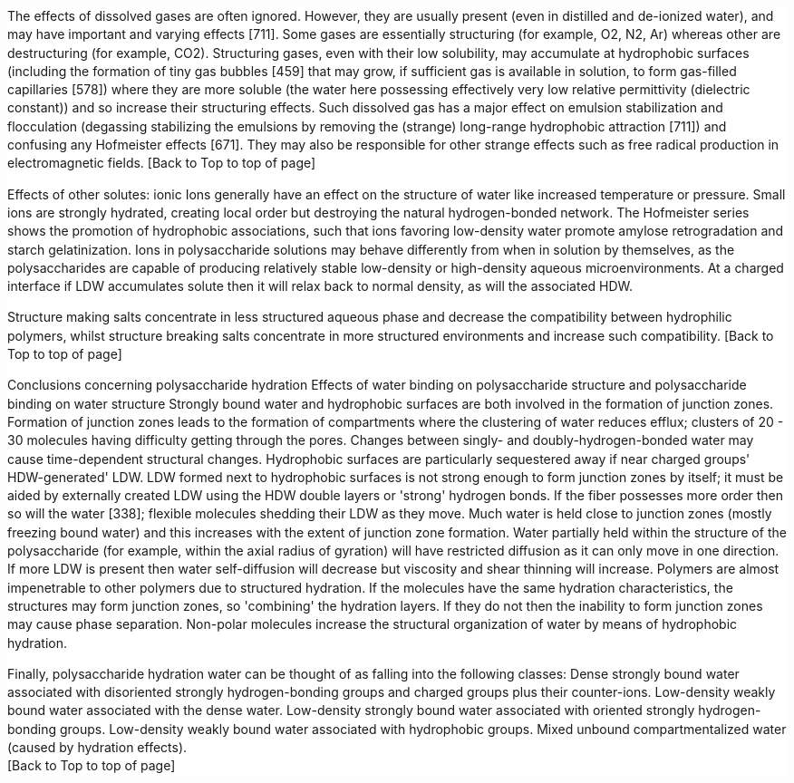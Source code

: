  

The effects of dissolved gases are often ignored. However, they are usually present (even in distilled and de-ionized water), and may have important and varying effects [711]. Some gases are essentially structuring (for example, O2, N2, Ar) whereas other are destructuring (for example, CO2). Structuring gases, even with their low solubility, may accumulate at hydrophobic surfaces (including the formation of tiny gas bubbles [459] that may grow, if sufficient gas is available in solution, to form gas-filled capillaries [578]) where they are more soluble (the water here possessing effectively very low relative permittivity (dielectric constant)) and so increase their structuring effects. Such dissolved gas has a major effect on emulsion stabilization and flocculation (degassing stabilizing the emulsions by removing the (strange) long-range hydrophobic attraction [711]) and confusing any Hofmeister effects [671]. They may also be responsible for other strange effects such as free radical production in electromagnetic fields. [Back to Top to top of page]

Effects of other solutes: ionic
Ions generally have an effect on the structure of water like increased temperature or pressure. Small ions are strongly hydrated, creating local order but destroying the natural hydrogen-bonded network. The Hofmeister series shows the promotion of hydrophobic associations, such that ions favoring low-density water promote amylose retrogradation and starch gelatinization. Ions in polysaccharide solutions may behave differently from when in solution by themselves, as the polysaccharides are capable of producing relatively stable low-density or high-density aqueous microenvironments. At a charged interface if LDW accumulates solute then it will relax back to normal density, as will the associated HDW.

Structure making salts concentrate in less structured aqueous phase and decrease the compatibility between hydrophilic polymers, whilst structure breaking salts concentrate in more structured environments and increase such compatibility. [Back to Top to top of page]

Conclusions concerning polysaccharide hydration 
Effects of water binding on polysaccharide structure and polysaccharide binding on water structure
Strongly bound water and hydrophobic surfaces are both involved in the formation of junction zones. 
Formation of junction zones leads to the formation of compartments where the clustering of water reduces efflux; clusters of 20 - 30 molecules having difficulty getting through the pores. 
Changes between singly- and doubly-hydrogen-bonded water may cause time-dependent structural changes. 
Hydrophobic surfaces are particularly sequestered away if near charged groups' HDW-generated' LDW. LDW formed next to hydrophobic surfaces is not strong enough to form junction zones by itself; it must be aided by externally created LDW using the HDW double layers or 'strong' hydrogen bonds. 
If the fiber possesses more order then so will the water [338]; flexible molecules shedding their LDW as they move. 
Much water is held close to junction zones (mostly freezing bound water) and this increases with the extent of junction zone formation. 
Water partially held within the structure of the polysaccharide (for example, within the axial radius of gyration) will have restricted diffusion as it can only move in one direction. 
If more LDW is present then water self-diffusion will decrease but viscosity and shear thinning will increase. 
Polymers are almost impenetrable to other polymers due to structured hydration. If the molecules have the same hydration characteristics, the structures may form junction zones, so 'combining' the hydration layers. If they do not then the inability to form junction zones may cause phase separation. 
Non-polar molecules increase the structural organization of water by means of hydrophobic hydration.

Finally, polysaccharide hydration water can be thought of as falling into the following classes:
Dense strongly bound water associated with disoriented strongly hydrogen-bonding groups and charged groups plus their counter-ions. 
Low-density weakly bound water associated with the dense water. 
Low-density strongly bound water associated with oriented strongly hydrogen-bonding groups. 
Low-density weakly bound water associated with hydrophobic groups. 
Mixed unbound compartmentalized water (caused by hydration effects).  
[Back to Top to top of page] 
